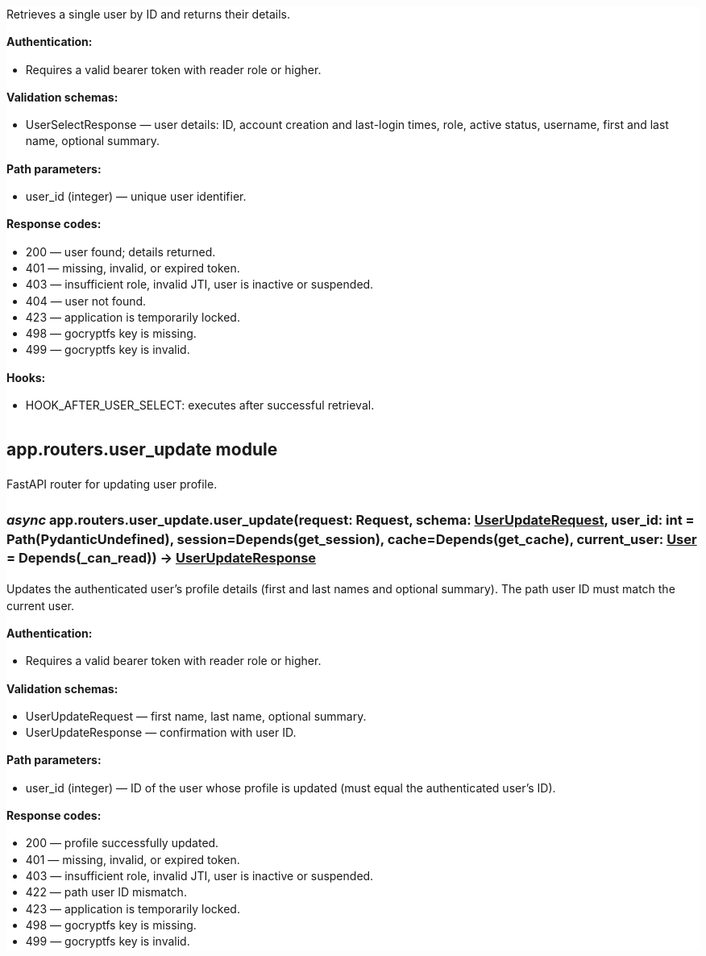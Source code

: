 Retrieves a single user by ID and returns their details.

**Authentication:**
- Requires a valid bearer token with reader role or higher.

**Validation schemas:**
- UserSelectResponse — user details: ID, account creation and
last-login times, role, active status, username, first and last
name, optional summary.

**Path parameters:**
- user_id (integer) — unique user identifier.

**Response codes:**
- 200 — user found; details returned.
- 401 — missing, invalid, or expired token.
- 403 — insufficient role, invalid JTI, user is inactive or
suspended.
- 404 — user not found.
- 423 — application is temporarily locked.
- 498 — gocryptfs key is missing.
- 499 — gocryptfs key is invalid.

**Hooks:**
- HOOK_AFTER_USER_SELECT: executes after successful retrieval.

## app.routers.user_update module

FastAPI router for updating user profile.

### *async* app.routers.user_update.user_update(request: Request, schema: [UserUpdateRequest](app.schemas.md#app.schemas.user_update.UserUpdateRequest), user_id: int = Path(PydanticUndefined), session=Depends(get_session), cache=Depends(get_cache), current_user: [User](app.models.md#app.models.user.User) = Depends(_can_read)) → [UserUpdateResponse](app.schemas.md#app.schemas.user_update.UserUpdateResponse)

Updates the authenticated user’s profile details (first and last
names and optional summary). The path user ID must match the current
user.

**Authentication:**
- Requires a valid bearer token with reader role or higher.

**Validation schemas:**
- UserUpdateRequest — first name, last name, optional summary.
- UserUpdateResponse — confirmation with user ID.

**Path parameters:**
- user_id (integer) — ID of the user whose profile is updated
(must equal the authenticated user’s ID).

**Response codes:**
- 200 — profile successfully updated.
- 401 — missing, invalid, or expired token.
- 403 — insufficient role, invalid JTI, user is inactive or
suspended.
- 422 — path user ID mismatch.
- 423 — application is temporarily locked.
- 498 — gocryptfs key is missing.
- 499 — gocryptfs key is invalid.
